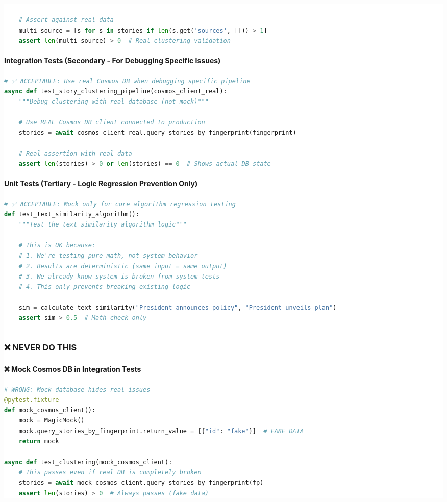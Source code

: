 ```python
    
    # Assert against real data
    multi_source = [s for s in stories if len(s.get('sources', [])) > 1]
    assert len(multi_source) > 0  # Real clustering validation
```

#### Integration Tests (Secondary - For Debugging Specific Issues)
```python
# ✅ ACCEPTABLE: Use real Cosmos DB when debugging specific pipeline
async def test_story_clustering_pipeline(cosmos_client_real):
    """Debug clustering with real database (not mock)"""
    
    # Use REAL Cosmos DB client connected to production
    stories = await cosmos_client_real.query_stories_by_fingerprint(fingerprint)
    
    # Real assertion with real data
    assert len(stories) > 0 or len(stories) == 0  # Shows actual DB state
```

#### Unit Tests (Tertiary - Logic Regression Prevention Only)
```python
# ✅ ACCEPTABLE: Mock only for core algorithm regression testing
def test_text_similarity_algorithm():
    """Test the text similarity algorithm logic"""
    
    # This is OK because:
    # 1. We're testing pure math, not system behavior
    # 2. Results are deterministic (same input = same output)
    # 3. We already know system is broken from system tests
    # 4. This only prevents breaking existing logic
    
    sim = calculate_text_similarity("President announces policy", "President unveils plan")
    assert sim > 0.5  # Math check only
```

---

### ❌ NEVER DO THIS

#### ❌ Mock Cosmos DB in Integration Tests
```python
# WRONG: Mock database hides real issues
@pytest.fixture
def mock_cosmos_client():
    mock = MagicMock()
    mock.query_stories_by_fingerprint.return_value = [{"id": "fake"}]  # FAKE DATA
    return mock

async def test_clustering(mock_cosmos_client):
    # This passes even if real DB is completely broken
    stories = await mock_cosmos_client.query_stories_by_fingerprint(fp)
    assert len(stories) > 0  # Always passes (fake data)
```

